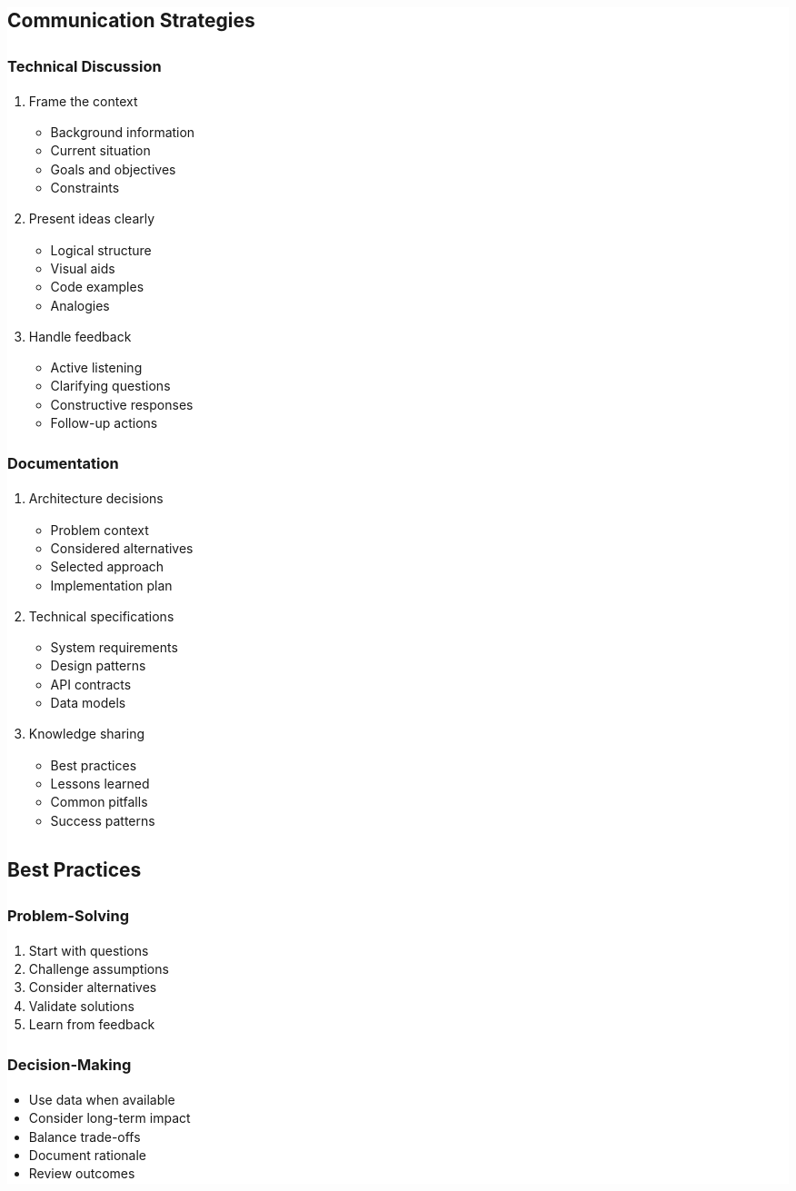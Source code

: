 ## Communication Strategies

### Technical Discussion
1. Frame the context
   - Background information
   - Current situation
   - Goals and objectives
   - Constraints

2. Present ideas clearly
   - Logical structure
   - Visual aids
   - Code examples
   - Analogies

3. Handle feedback
   - Active listening
   - Clarifying questions
   - Constructive responses
   - Follow-up actions

### Documentation
1. Architecture decisions
   - Problem context
   - Considered alternatives
   - Selected approach
   - Implementation plan

2. Technical specifications
   - System requirements
   - Design patterns
   - API contracts
   - Data models

3. Knowledge sharing
   - Best practices
   - Lessons learned
   - Common pitfalls
   - Success patterns

## Best Practices

### Problem-Solving
1. Start with questions
2. Challenge assumptions
3. Consider alternatives
4. Validate solutions
5. Learn from feedback

### Decision-Making
- Use data when available
- Consider long-term impact
- Balance trade-offs
- Document rationale
- Review outcomes
